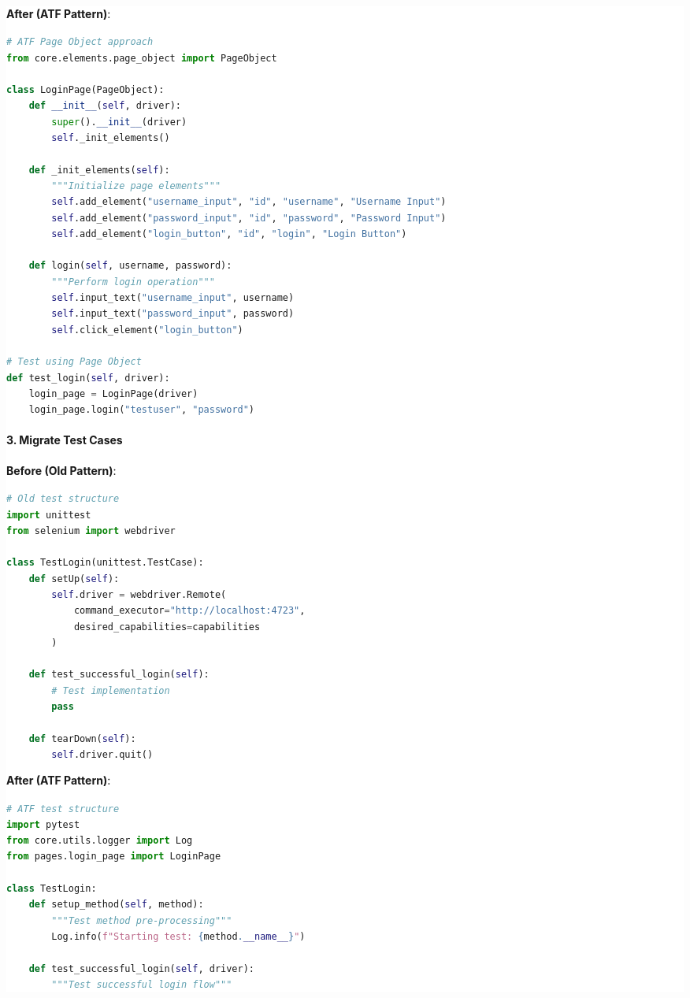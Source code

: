 **After (ATF Pattern)**:
```python
# ATF Page Object approach
from core.elements.page_object import PageObject

class LoginPage(PageObject):
    def __init__(self, driver):
        super().__init__(driver)
        self._init_elements()
    
    def _init_elements(self):
        """Initialize page elements"""
        self.add_element("username_input", "id", "username", "Username Input")
        self.add_element("password_input", "id", "password", "Password Input")
        self.add_element("login_button", "id", "login", "Login Button")
    
    def login(self, username, password):
        """Perform login operation"""
        self.input_text("username_input", username)
        self.input_text("password_input", password)
        self.click_element("login_button")

# Test using Page Object
def test_login(self, driver):
    login_page = LoginPage(driver)
    login_page.login("testuser", "password")
```

#### 3. Migrate Test Cases

**Before (Old Pattern)**:
```python
# Old test structure
import unittest
from selenium import webdriver

class TestLogin(unittest.TestCase):
    def setUp(self):
        self.driver = webdriver.Remote(
            command_executor="http://localhost:4723",
            desired_capabilities=capabilities
        )
    
    def test_successful_login(self):
        # Test implementation
        pass
    
    def tearDown(self):
        self.driver.quit()
```

**After (ATF Pattern)**:
```python
# ATF test structure
import pytest
from core.utils.logger import Log
from pages.login_page import LoginPage

class TestLogin:
    def setup_method(self, method):
        """Test method pre-processing"""
        Log.info(f"Starting test: {method.__name__}")
    
    def test_successful_login(self, driver):
        """Test successful login flow"""
```